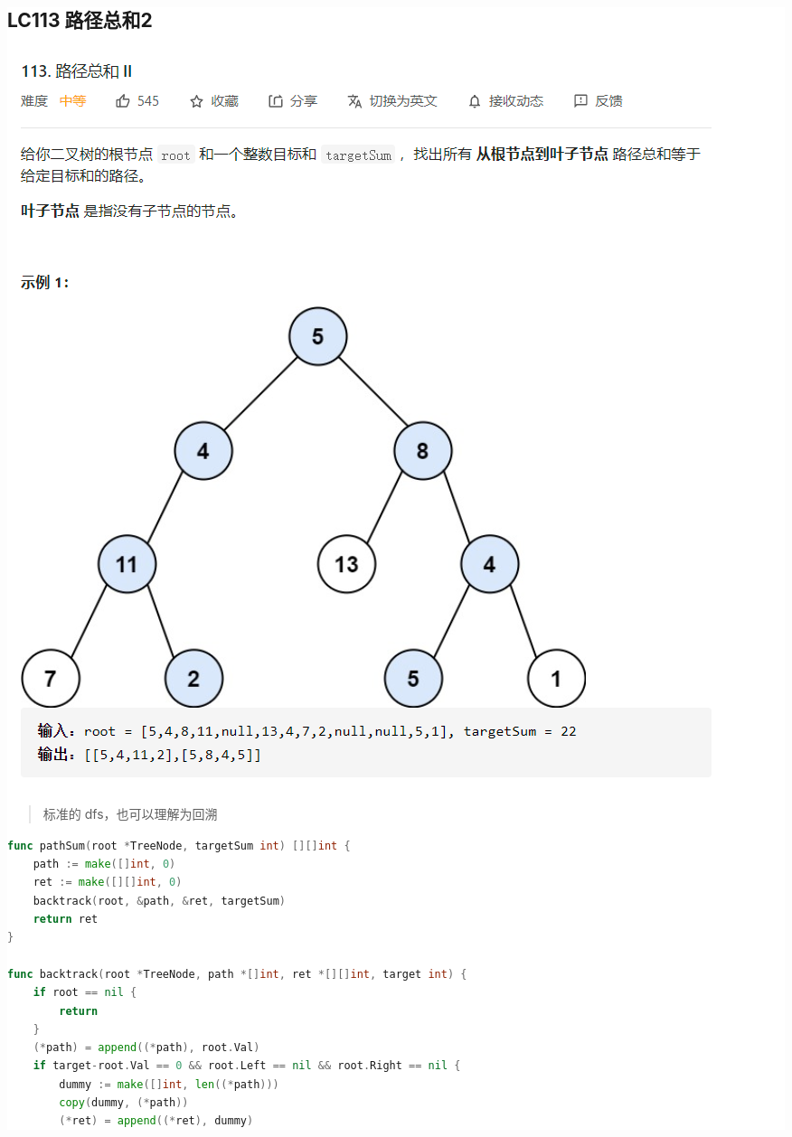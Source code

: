 ## LC113 路径总和2

![](./imgs/lc113q.png)

> 标准的 dfs，也可以理解为回溯

```go
func pathSum(root *TreeNode, targetSum int) [][]int {
	path := make([]int, 0)
	ret := make([][]int, 0)
	backtrack(root, &path, &ret, targetSum)
	return ret
}

func backtrack(root *TreeNode, path *[]int, ret *[][]int, target int) {
	if root == nil {
		return
	}
	(*path) = append((*path), root.Val)
	if target-root.Val == 0 && root.Left == nil && root.Right == nil {
		dummy := make([]int, len((*path)))
		copy(dummy, (*path))
		(*ret) = append((*ret), dummy)
```